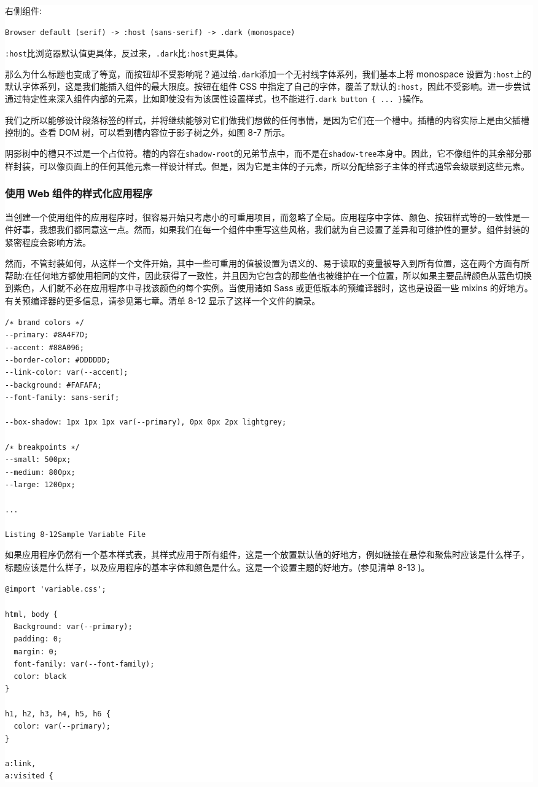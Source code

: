 右侧组件:

```html
Browser default (serif) -> :host (sans-serif) -> .dark (monospace)

```

`:host`比浏览器默认值更具体，反过来，`.dark`比`:host`更具体。

那么为什么标题也变成了等宽，而按钮却不受影响呢？通过给`.dark`添加一个无衬线字体系列，我们基本上将 monospace 设置为`:host`上的默认字体系列，这是我们能插入组件的最大限度。按钮在组件 CSS 中指定了自己的字体，覆盖了默认的`:host`，因此不受影响。进一步尝试通过特定性来深入组件内部的元素，比如即使没有为该属性设置样式，也不能进行`.dark button { ... }`操作。

我们之所以能够设计段落标签的样式，并将继续能够对它们做我们想做的任何事情，是因为它们在一个槽中。插槽的内容实际上是由父插槽控制的。查看 DOM 树，可以看到槽内容位于影子树之外，如图 8-7 所示。

阴影树中的槽只不过是一个占位符。槽的内容在`shadow-root`的兄弟节点中，而不是在`shadow-tree`本身中。因此，它不像组件的其余部分那样封装，可以像页面上的任何其他元素一样设计样式。但是，因为它是主体的子元素，所以分配给影子主体的样式通常会级联到这些元素。

### 使用 Web 组件的样式化应用程序

当创建一个使用组件的应用程序时，很容易开始只考虑小的可重用项目，而忽略了全局。应用程序中字体、颜色、按钮样式等的一致性是一件好事，我想我们都同意这一点。然而，如果我们在每一个组件中重写这些风格，我们就为自己设置了差异和可维护性的噩梦。组件封装的紧密程度会影响方法。

然而，不管封装如何，从这样一个文件开始，其中一些可重用的值被设置为语义的、易于读取的变量被导入到所有位置，这在两个方面有所帮助:在任何地方都使用相同的文件，因此获得了一致性，并且因为它包含的那些值也被维护在一个位置，所以如果主要品牌颜色从蓝色切换到紫色，人们就不必在应用程序中寻找该颜色的每个实例。当使用诸如 Sass 或更低版本的预编译器时，这也是设置一些 mixins 的好地方。有关预编译器的更多信息，请参见第七章。清单 8-12 显示了这样一个文件的摘录。

```html
/∗ brand colors ∗/
--primary: #8A4F7D;
--accent: #88A096;
--border-color: #DDDDDD;
--link-color: var(--accent);
--background: #FAFAFA;
--font-family: sans-serif;

--box-shadow: 1px 1px 1px var(--primary), 0px 0px 2px lightgrey;

/∗ breakpoints ∗/
--small: 500px;
--medium: 800px;
--large: 1200px;

...

Listing 8-12Sample Variable File

```

如果应用程序仍然有一个基本样式表，其样式应用于所有组件，这是一个放置默认值的好地方，例如链接在悬停和聚焦时应该是什么样子，标题应该是什么样子，以及应用程序的基本字体和颜色是什么。这是一个设置主题的好地方。(参见清单 8-13 )。

```html
@import 'variable.css';

html, body {
  Background: var(--primary);
  padding: 0;
  margin: 0;
  font-family: var(--font-family);
  color: black
}

h1, h2, h3, h4, h5, h6 {
  color: var(--primary);
}

a:link,
a:visited {
```